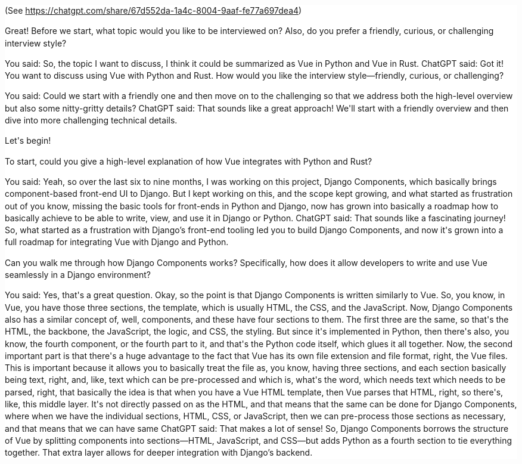 (See https://chatgpt.com/share/67d552da-1a4c-8004-9aaf-fe77a697dea4)

Great! Before we start, what topic would you like to be interviewed on? Also, do you prefer a friendly, curious, or challenging interview style?

You said:
So, the topic I want to discuss, I think it could be summarized as Vue in Python and Vue in Rust.
ChatGPT said:
Got it! You want to discuss using Vue with Python and Rust. How would you like the interview style—friendly, curious, or challenging?

You said:
Could we start with a friendly one and then move on to the challenging so that we address both the high-level overview but also some nitty-gritty details?
ChatGPT said:
That sounds like a great approach! We'll start with a friendly overview and then dive into more challenging technical details.

Let's begin!

To start, could you give a high-level explanation of how Vue integrates with Python and Rust?

You said:
Yeah, so over the last six to nine months, I was working on this project, Django Components, which basically brings component-based front-end UI to Django. But I kept working on this, and the scope kept growing, and what started as frustration out of you know, missing the basic tools for front-ends in Python and Django, now has grown into basically a roadmap how to basically achieve to be able to write, view, and use it in Django or Python.
ChatGPT said:
That sounds like a fascinating journey! So, what started as a frustration with Django’s front-end tooling led you to build Django Components, and now it's grown into a full roadmap for integrating Vue with Django and Python.

Can you walk me through how Django Components works? Specifically, how does it allow developers to write and use Vue seamlessly in a Django environment?

You said:
Yes, that's a great question. Okay, so the point is that Django Components is written similarly to Vue. So, you know, in Vue, you have those three sections, the template, which is usually HTML, the CSS, and the JavaScript. Now, Django Components also has a similar concept of, well, components, and these have four sections to them. The first three are the same, so that's the HTML, the backbone, the JavaScript, the logic, and CSS, the styling. But since it's implemented in Python, then there's also, you know, the fourth component, or the fourth part to it, and that's the Python code itself, which glues it all together. Now, the second important part is that there's a huge advantage to the fact that Vue has its own file extension and file format, right, the Vue files. This is important because it allows you to basically treat the file as, you know, having three sections, and each section basically being text, right, and, like, text which can be pre-processed and which is, what's the word, which needs text which needs to be parsed, right, that basically the idea is that when you have a Vue HTML template, then Vue parses that HTML, right, so there's, like, this middle layer. It's not directly passed on as the HTML, and that means that the same can be done for Django Components, where when we have the individual sections, HTML, CSS, or JavaScript, then we can pre-process those sections as necessary, and that means that we can have same
ChatGPT said:
That makes a lot of sense! So, Django Components borrows the structure of Vue by splitting components into sections—HTML, JavaScript, and CSS—but adds Python as a fourth section to tie everything together. That extra layer allows for deeper integration with Django’s backend.
